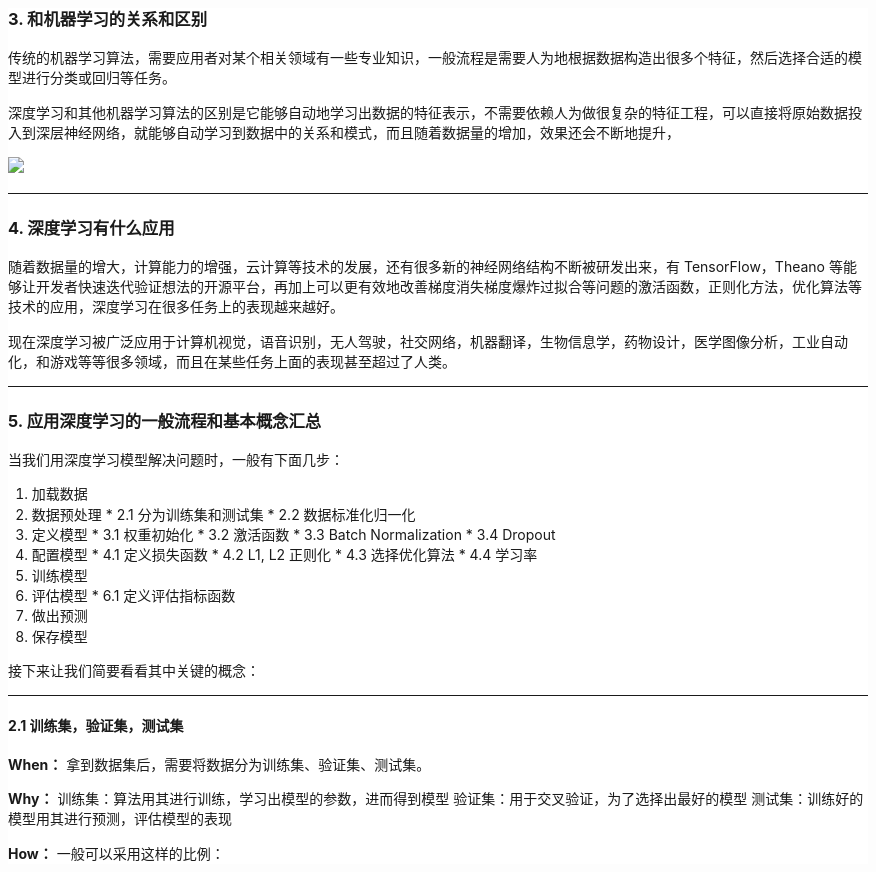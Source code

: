 ### 3\. 和机器学习的关系和区别

传统的机器学习算法，需要应用者对某个相关领域有一些专业知识，一般流程是需要人为地根据数据构造出很多个特征，然后选择合适的模型进行分类或回归等任务。

深度学习和其他机器学习算法的区别是它能够自动地学习出数据的特征表示，不需要依赖人为做很复杂的特征工程，可以直接将原始数据投入到深层神经网络，就能够自动学习到数据中的关系和模式，而且随着数据量的增加，效果还会不断地提升，

![](https://images.gitbook.cn/JaNLpY)

* * *

### 4\. 深度学习有什么应用

随着数据量的增大，计算能力的增强，云计算等技术的发展，还有很多新的神经网络结构不断被研发出来，有 TensorFlow，Theano
等能够让开发者快速迭代验证想法的开源平台，再加上可以更有效地改善梯度消失梯度爆炸过拟合等问题的激活函数，正则化方法，优化算法等技术的应用，深度学习在很多任务上的表现越来越好。

现在深度学习被广泛应用于计算机视觉，语音识别，无人驾驶，社交网络，机器翻译，生物信息学，药物设计，医学图像分析，工业自动化，和游戏等等很多领域，而且在某些任务上面的表现甚至超过了人类。

* * *

### 5\. 应用深度学习的一般流程和基本概念汇总

当我们用深度学习模型解决问题时，一般有下面几步：

  1. 加载数据
  2. 数据预处理
    * 2.1 分为训练集和测试集
    * 2.2 数据标准化归一化
  3. 定义模型
    * 3.1 权重初始化
    * 3.2 激活函数
    * 3.3 Batch Normalization
    * 3.4 Dropout
  4. 配置模型
    * 4.1 定义损失函数
    * 4.2 L1, L2 正则化
    * 4.3 选择优化算法
    * 4.4 学习率
  5. 训练模型
  6. 评估模型
    * 6.1 定义评估指标函数
  7. 做出预测
  8. 保存模型

接下来让我们简要看看其中关键的概念：

* * *

#### 2.1 训练集，验证集，测试集

**When：** 拿到数据集后，需要将数据分为训练集、验证集、测试集。

**Why：** 训练集：算法用其进行训练，学习出模型的参数，进而得到模型 验证集：用于交叉验证，为了选择出最好的模型
测试集：训练好的模型用其进行预测，评估模型的表现

**How：** 一般可以采用这样的比例：
